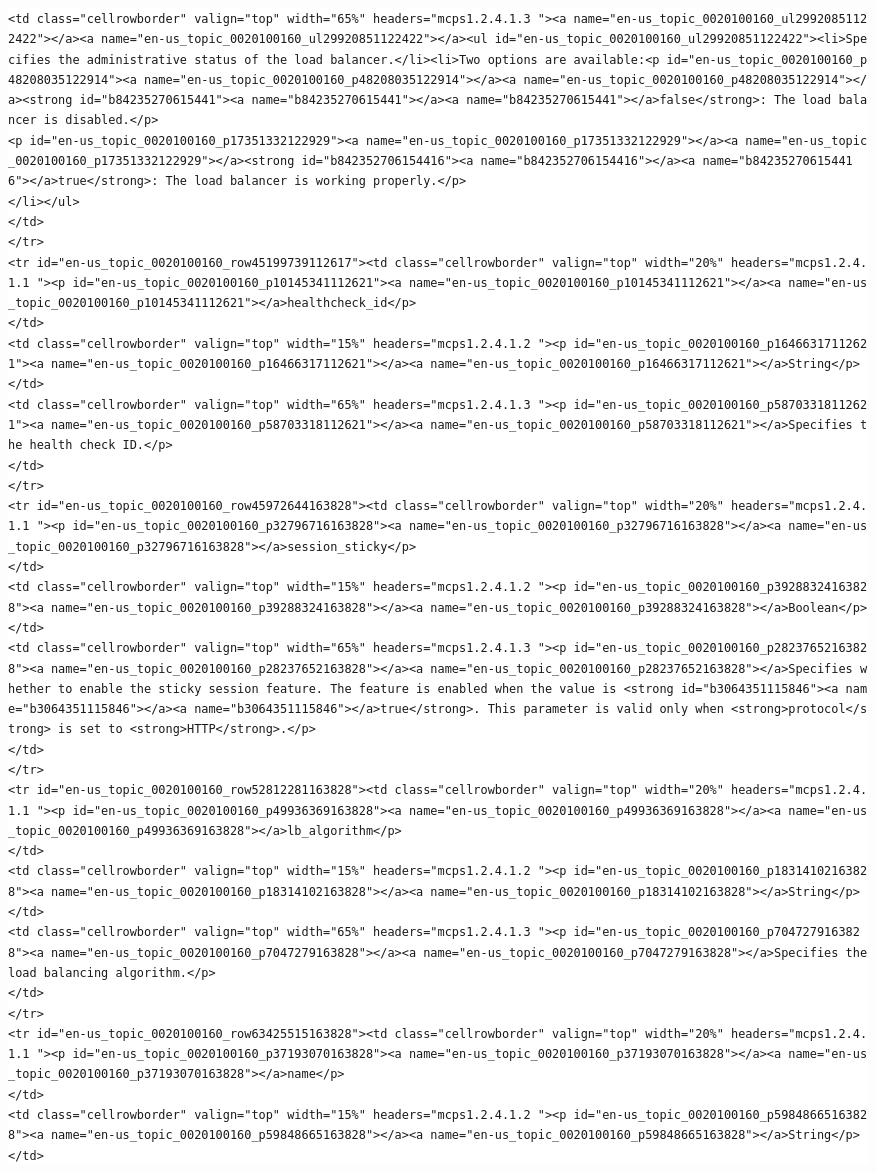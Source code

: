     <td class="cellrowborder" valign="top" width="65%" headers="mcps1.2.4.1.3 "><a name="en-us_topic_0020100160_ul29920851122422"></a><a name="en-us_topic_0020100160_ul29920851122422"></a><ul id="en-us_topic_0020100160_ul29920851122422"><li>Specifies the administrative status of the load balancer.</li><li>Two options are available:<p id="en-us_topic_0020100160_p48208035122914"><a name="en-us_topic_0020100160_p48208035122914"></a><a name="en-us_topic_0020100160_p48208035122914"></a><strong id="b84235270615441"><a name="b84235270615441"></a><a name="b84235270615441"></a>false</strong>: The load balancer is disabled.</p>
    <p id="en-us_topic_0020100160_p17351332122929"><a name="en-us_topic_0020100160_p17351332122929"></a><a name="en-us_topic_0020100160_p17351332122929"></a><strong id="b842352706154416"><a name="b842352706154416"></a><a name="b842352706154416"></a>true</strong>: The load balancer is working properly.</p>
    </li></ul>
    </td>
    </tr>
    <tr id="en-us_topic_0020100160_row45199739112617"><td class="cellrowborder" valign="top" width="20%" headers="mcps1.2.4.1.1 "><p id="en-us_topic_0020100160_p10145341112621"><a name="en-us_topic_0020100160_p10145341112621"></a><a name="en-us_topic_0020100160_p10145341112621"></a>healthcheck_id</p>
    </td>
    <td class="cellrowborder" valign="top" width="15%" headers="mcps1.2.4.1.2 "><p id="en-us_topic_0020100160_p16466317112621"><a name="en-us_topic_0020100160_p16466317112621"></a><a name="en-us_topic_0020100160_p16466317112621"></a>String</p>
    </td>
    <td class="cellrowborder" valign="top" width="65%" headers="mcps1.2.4.1.3 "><p id="en-us_topic_0020100160_p58703318112621"><a name="en-us_topic_0020100160_p58703318112621"></a><a name="en-us_topic_0020100160_p58703318112621"></a>Specifies the health check ID.</p>
    </td>
    </tr>
    <tr id="en-us_topic_0020100160_row45972644163828"><td class="cellrowborder" valign="top" width="20%" headers="mcps1.2.4.1.1 "><p id="en-us_topic_0020100160_p32796716163828"><a name="en-us_topic_0020100160_p32796716163828"></a><a name="en-us_topic_0020100160_p32796716163828"></a>session_sticky</p>
    </td>
    <td class="cellrowborder" valign="top" width="15%" headers="mcps1.2.4.1.2 "><p id="en-us_topic_0020100160_p39288324163828"><a name="en-us_topic_0020100160_p39288324163828"></a><a name="en-us_topic_0020100160_p39288324163828"></a>Boolean</p>
    </td>
    <td class="cellrowborder" valign="top" width="65%" headers="mcps1.2.4.1.3 "><p id="en-us_topic_0020100160_p28237652163828"><a name="en-us_topic_0020100160_p28237652163828"></a><a name="en-us_topic_0020100160_p28237652163828"></a>Specifies whether to enable the sticky session feature. The feature is enabled when the value is <strong id="b3064351115846"><a name="b3064351115846"></a><a name="b3064351115846"></a>true</strong>. This parameter is valid only when <strong>protocol</strong> is set to <strong>HTTP</strong>.</p>
    </td>
    </tr>
    <tr id="en-us_topic_0020100160_row52812281163828"><td class="cellrowborder" valign="top" width="20%" headers="mcps1.2.4.1.1 "><p id="en-us_topic_0020100160_p49936369163828"><a name="en-us_topic_0020100160_p49936369163828"></a><a name="en-us_topic_0020100160_p49936369163828"></a>lb_algorithm</p>
    </td>
    <td class="cellrowborder" valign="top" width="15%" headers="mcps1.2.4.1.2 "><p id="en-us_topic_0020100160_p18314102163828"><a name="en-us_topic_0020100160_p18314102163828"></a><a name="en-us_topic_0020100160_p18314102163828"></a>String</p>
    </td>
    <td class="cellrowborder" valign="top" width="65%" headers="mcps1.2.4.1.3 "><p id="en-us_topic_0020100160_p7047279163828"><a name="en-us_topic_0020100160_p7047279163828"></a><a name="en-us_topic_0020100160_p7047279163828"></a>Specifies the load balancing algorithm.</p>
    </td>
    </tr>
    <tr id="en-us_topic_0020100160_row63425515163828"><td class="cellrowborder" valign="top" width="20%" headers="mcps1.2.4.1.1 "><p id="en-us_topic_0020100160_p37193070163828"><a name="en-us_topic_0020100160_p37193070163828"></a><a name="en-us_topic_0020100160_p37193070163828"></a>name</p>
    </td>
    <td class="cellrowborder" valign="top" width="15%" headers="mcps1.2.4.1.2 "><p id="en-us_topic_0020100160_p59848665163828"><a name="en-us_topic_0020100160_p59848665163828"></a><a name="en-us_topic_0020100160_p59848665163828"></a>String</p>
    </td>